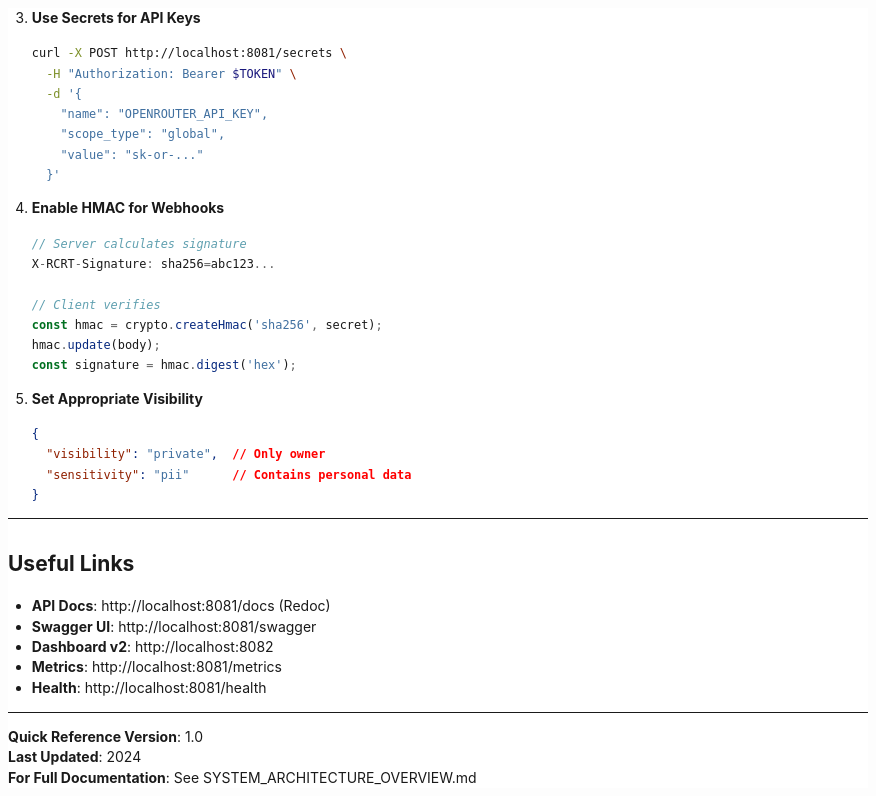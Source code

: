 3. **Use Secrets for API Keys**
   ```bash
   curl -X POST http://localhost:8081/secrets \
     -H "Authorization: Bearer $TOKEN" \
     -d '{
       "name": "OPENROUTER_API_KEY",
       "scope_type": "global",
       "value": "sk-or-..."
     }'
   ```

4. **Enable HMAC for Webhooks**
   ```typescript
   // Server calculates signature
   X-RCRT-Signature: sha256=abc123...
   
   // Client verifies
   const hmac = crypto.createHmac('sha256', secret);
   hmac.update(body);
   const signature = hmac.digest('hex');
   ```

5. **Set Appropriate Visibility**
   ```json
   {
     "visibility": "private",  // Only owner
     "sensitivity": "pii"      // Contains personal data
   }
   ```

---

## Useful Links

- **API Docs**: http://localhost:8081/docs (Redoc)
- **Swagger UI**: http://localhost:8081/swagger
- **Dashboard v2**: http://localhost:8082
- **Metrics**: http://localhost:8081/metrics
- **Health**: http://localhost:8081/health

---

**Quick Reference Version**: 1.0  
**Last Updated**: 2024  
**For Full Documentation**: See SYSTEM_ARCHITECTURE_OVERVIEW.md
